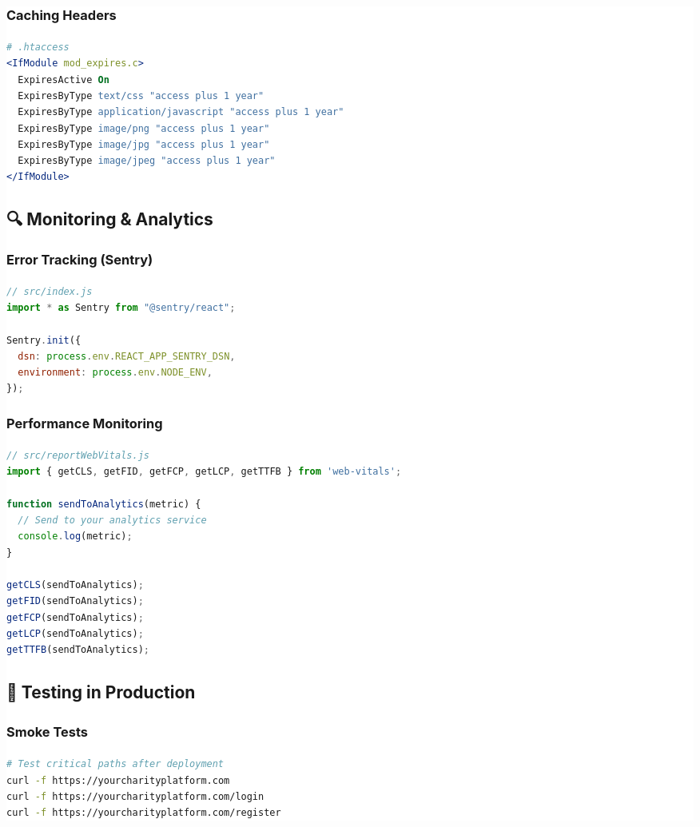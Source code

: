 ### **Caching Headers**
```apache
# .htaccess
<IfModule mod_expires.c>
  ExpiresActive On
  ExpiresByType text/css "access plus 1 year"
  ExpiresByType application/javascript "access plus 1 year"
  ExpiresByType image/png "access plus 1 year"
  ExpiresByType image/jpg "access plus 1 year"
  ExpiresByType image/jpeg "access plus 1 year"
</IfModule>
```

## 🔍 **Monitoring & Analytics**

### **Error Tracking (Sentry)**
```javascript
// src/index.js
import * as Sentry from "@sentry/react";

Sentry.init({
  dsn: process.env.REACT_APP_SENTRY_DSN,
  environment: process.env.NODE_ENV,
});
```

### **Performance Monitoring**
```javascript
// src/reportWebVitals.js
import { getCLS, getFID, getFCP, getLCP, getTTFB } from 'web-vitals';

function sendToAnalytics(metric) {
  // Send to your analytics service
  console.log(metric);
}

getCLS(sendToAnalytics);
getFID(sendToAnalytics);
getFCP(sendToAnalytics);
getLCP(sendToAnalytics);
getTTFB(sendToAnalytics);
```

## 🧪 **Testing in Production**

### **Smoke Tests**
```bash
# Test critical paths after deployment
curl -f https://yourcharityplatform.com
curl -f https://yourcharityplatform.com/login
curl -f https://yourcharityplatform.com/register
```
